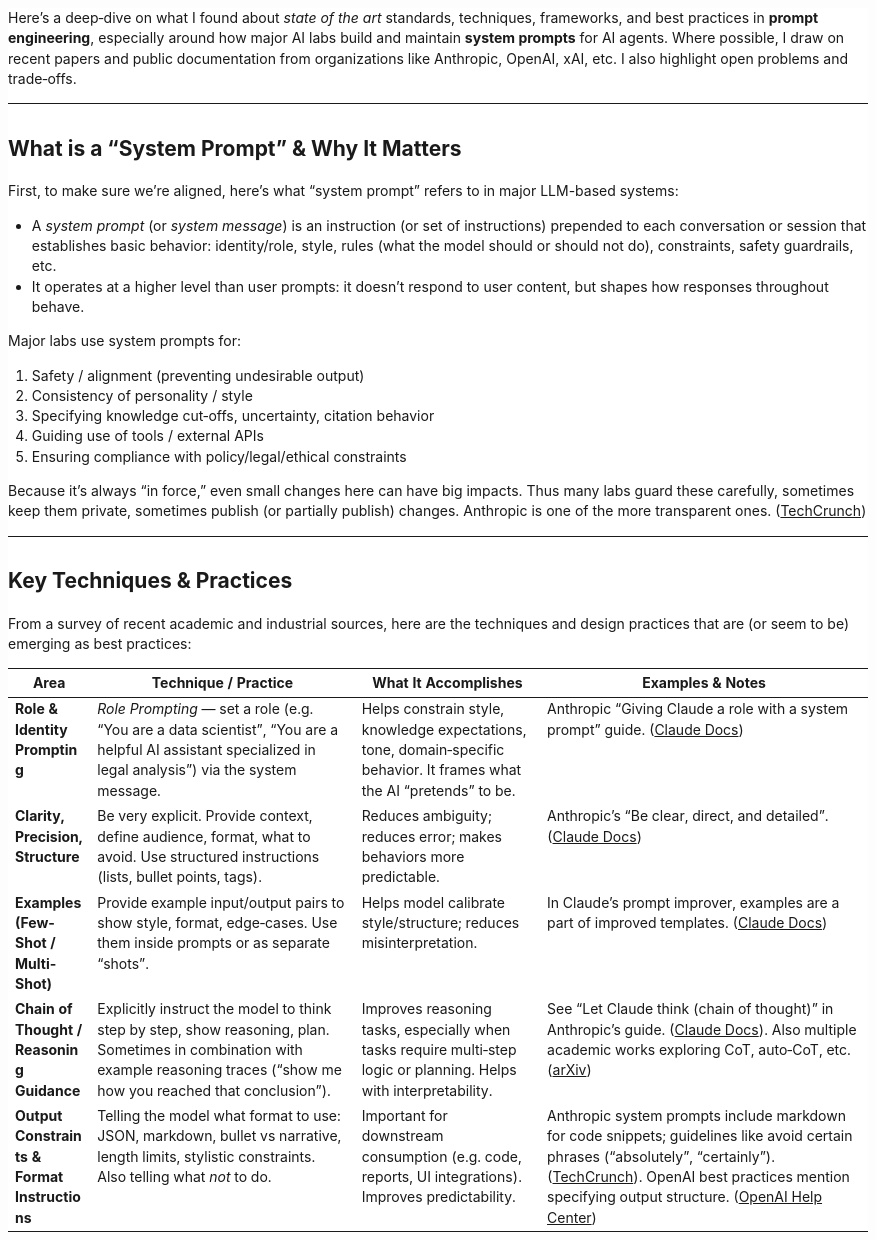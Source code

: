 Here’s a deep‐dive on what I found about *state of the art* standards, techniques, frameworks, and best practices in **prompt engineering**, especially around how major AI labs build and maintain **system prompts** for AI agents. Where possible, I draw on recent papers and public documentation from organizations like Anthropic, OpenAI, xAI, etc. I also highlight open problems and trade‐offs.

---

## What is a “System Prompt” & Why It Matters

First, to make sure we’re aligned, here’s what “system prompt” refers to in major LLM-based systems:

* A *system prompt* (or *system message*) is an instruction (or set of instructions) prepended to each conversation or session that establishes basic behavior: identity/role, style, rules (what the model should or should not do), constraints, safety guardrails, etc.
* It operates at a higher level than user prompts: it doesn’t respond to user content, but shapes how responses throughout behave.

Major labs use system prompts for:

1. Safety / alignment (preventing undesirable output)
2. Consistency of personality / style
3. Specifying knowledge cut‐offs, uncertainty, citation behavior
4. Guiding use of tools / external APIs
5. Ensuring compliance with policy/legal/ethical constraints

Because it’s always “in force,” even small changes here can have big impacts. Thus many labs guard these carefully, sometimes keep them private, sometimes publish (or partially publish) changes. Anthropic is one of the more transparent ones. ([TechCrunch][1])

---

## Key Techniques & Practices

From a survey of recent academic and industrial sources, here are the techniques and design practices that are (or seem to be) emerging as best practices:

| Area                                         | Technique / Practice                                                                                                                                                                                     | What It Accomplishes                                                                                                   | Examples & Notes                                                                                                                                                                                                                        |
| -------------------------------------------- | -------------------------------------------------------------------------------------------------------------------------------------------------------------------------------------------------------- | ---------------------------------------------------------------------------------------------------------------------- | --------------------------------------------------------------------------------------------------------------------------------------------------------------------------------------------------------------------------------------- |
| **Role & Identity Prompting**                | *Role Prompting* — set a role (e.g. “You are a data scientist”, “You are a helpful AI assistant specialized in legal analysis”) via the system message.                                                  | Helps constrain style, knowledge expectations, tone, domain‐specific behavior. It frames what the AI “pretends” to be. | Anthropic “Giving Claude a role with a system prompt” guide. ([Claude Docs][2])                                                                                                                                                         |
| **Clarity, Precision, Structure**            | Be very explicit. Provide context, define audience, format, what to avoid. Use structured instructions (lists, bullet points, tags).                                                                     | Reduces ambiguity; reduces error; makes behaviors more predictable.                                                    | Anthropic’s “Be clear, direct, and detailed”. ([Claude Docs][3])                                                                                                                                                                        |
| **Examples (Few‐Shot / Multi‐Shot)**         | Provide example input/output pairs to show style, format, edge‐cases. Use them inside prompts or as separate “shots”.                                                                                    | Helps model calibrate style/structure; reduces misinterpretation.                                                      | In Claude’s prompt improver, examples are a part of improved templates. ([Claude Docs][4])                                                                                                                                              |
| **Chain of Thought / Reasoning Guidance**    | Explicitly instruct the model to think step by step, show reasoning, plan. Sometimes in combination with example reasoning traces (“show me how you reached that conclusion”).                           | Improves reasoning tasks, especially when tasks require multi‐step logic or planning. Helps with interpretability.     | See “Let Claude think (chain of thought)” in Anthropic’s guide. ([Claude Docs][5]). Also multiple academic works exploring CoT, auto‐CoT, etc. ([arXiv][6])                                                                             |
| **Output Constraints & Format Instructions** | Telling the model what format to use: JSON, markdown, bullet vs narrative, length limits, stylistic constraints. Also telling what *not* to do.                                                          | Important for downstream consumption (e.g. code, reports, UI integrations). Improves predictability.                   | Anthropic system prompts include markdown for code snippets; guidelines like avoid certain phrases (“absolutely”, “certainly”). ([TechCrunch][1]). OpenAI best practices mention specifying output structure. ([OpenAI Help Center][7]) |

[1]: https://techcrunch.com/2024/08/26/anthropic-publishes-the-system-prompt-that-makes-claude-tick/?utm_source=chatgpt.com "Anthropic publishes the 'system prompts' that make Claude tick | TechCrunch"
[2]: https://docs.anthropic.com/en/docs/build-with-claude/prompt-engineering/system-prompts?utm_source=chatgpt.com "Giving Claude a role with a system prompt - Anthropic"
[3]: https://docs.anthropic.com/en/docs/build-with-claude/prompt-engineering/be-clear-and-direct?utm_source=chatgpt.com "Be clear, direct, and detailed - Anthropic"
[4]: https://docs.anthropic.com/en/docs/build-with-claude/prompt-engineering/prompt-improver?utm_source=chatgpt.com "Use our prompt improver to optimize your prompts - Anthropic"
[5]: https://docs.anthropic.com/en/docs/prompt-engineering?utm_source=chatgpt.com "Prompt engineering overview - Anthropic"
[6]: https://arxiv.org/abs/2305.03495?utm_source=chatgpt.com "Automatic Prompt Optimization with \"Gradient Descent\" and Beam Search"
[7]: https://help.openai.com/en/articles/10032626-prompt-engineering-best--practices-for-chatgpt?utm_source=chatgpt.com "Prompt engineering best practices for ChatGPT | OpenAI Help Center"
[8]: https://arxiv.org/abs/2406.06608?utm_source=chatgpt.com "The Prompt Report: A Systematic Survey of Prompting Techniques"
[9]: https://www.anthropic.com/engineering/claude-code-best-practices?utm_source=chatgpt.com "Claude Code Best Practices \ Anthropic"
[10]: https://www.theverge.com/news/668527/xai-grok-system-prompts-ai?utm_source=chatgpt.com "xAI posts Grok's behind-the-scenes prompts"
[11]: https://arxiv.org/abs/2310.16427?utm_source=chatgpt.com "PromptAgent: Strategic Planning with Language Models Enables Expert-level Prompt Optimization"
[12]: https://arxiv.org/abs/2502.02533?utm_source=chatgpt.com "Multi-Agent Design: Optimizing Agents with Better Prompts and Topologies"
[13]: https://arxiv.org/abs/2503.20561?utm_source=chatgpt.com "A Theoretical Framework for Prompt Engineering: Approximating Smooth Functions with Transformer Prompts"
[14]: https://arxiv.org/abs/2504.16204?utm_source=chatgpt.com "Reflexive Prompt Engineering: A Framework for Responsible Prompt Engineering and Interaction Design"
[15]: https://arstechnica.com/ai/2025/05/hidden-ai-instructions-reveal-how-anthropic-controls-claude-4/?utm_source=chatgpt.com "Hidden AI instructions reveal how Anthropic controls Claude 4 - Ars Technica"